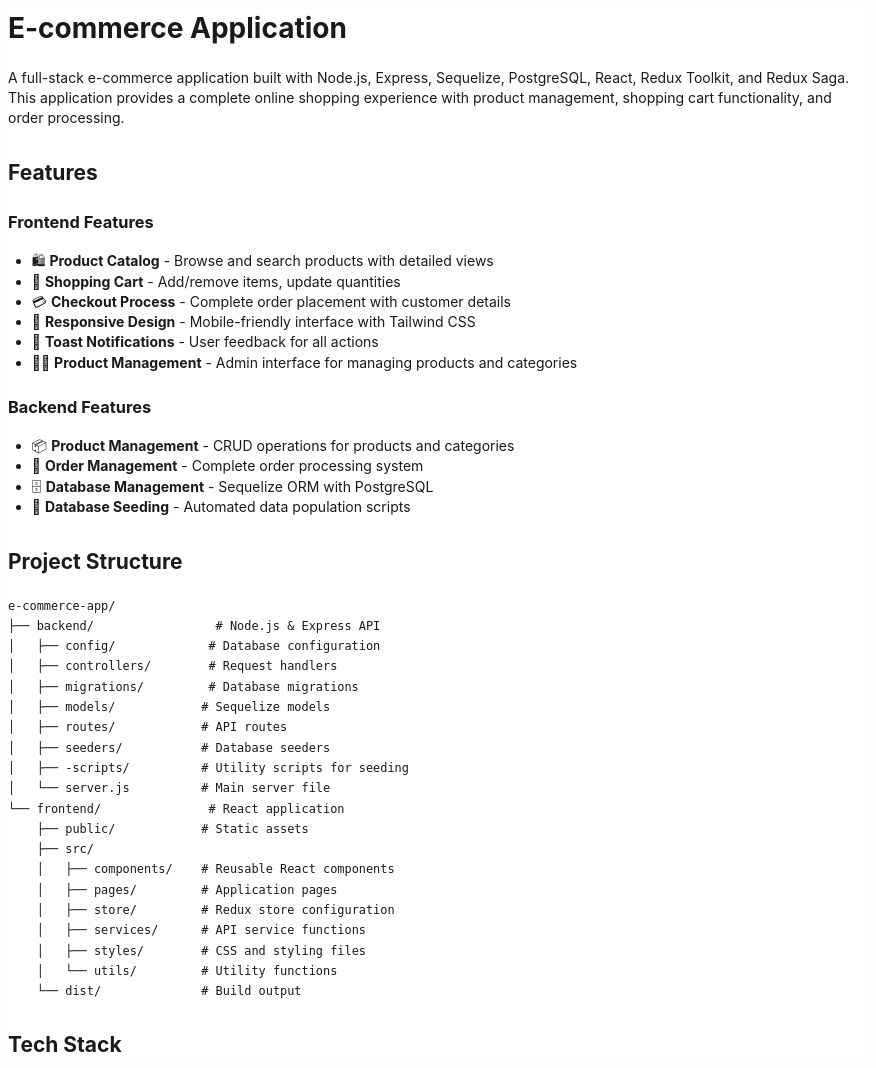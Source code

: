 # E-commerce Application

A full-stack e-commerce application built with Node.js, Express, Sequelize, PostgreSQL, React, Redux Toolkit, and Redux Saga. This application provides a complete online shopping experience with product management, shopping cart functionality, and order processing.

## Features

### Frontend Features

- 🛍️ **Product Catalog** - Browse and search products with detailed views
- 🛒 **Shopping Cart** - Add/remove items, update quantities
- 💳 **Checkout Process** - Complete order placement with customer details
- 📱 **Responsive Design** - Mobile-friendly interface with Tailwind CSS
- 🔔 **Toast Notifications** - User feedback for all actions
- 👨‍💼 **Product Management** - Admin interface for managing products and categories

### Backend Features

- 📦 **Product Management** - CRUD operations for products and categories
- 🛒 **Order Management** - Complete order processing system
- 🗄️ **Database Management** - Sequelize ORM with PostgreSQL
- 🔄 **Database Seeding** - Automated data population scripts

## Project Structure

```
e-commerce-app/
├── backend/                 # Node.js & Express API
│   ├── config/             # Database configuration
│   ├── controllers/        # Request handlers
│   ├── migrations/         # Database migrations
│   ├── models/            # Sequelize models
│   ├── routes/            # API routes
│   ├── seeders/           # Database seeders
│   ├── -scripts/          # Utility scripts for seeding
│   └── server.js          # Main server file
└── frontend/               # React application
    ├── public/            # Static assets
    ├── src/
    │   ├── components/    # Reusable React components
    │   ├── pages/         # Application pages
    │   ├── store/         # Redux store configuration
    │   ├── services/      # API service functions
    │   ├── styles/        # CSS and styling files
    │   └── utils/         # Utility functions
    └── dist/              # Build output
```

## Tech Stack
